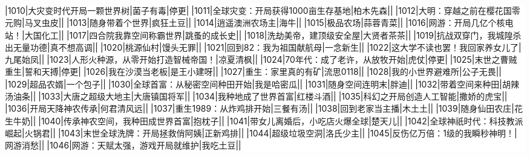 |1010|大灾变时代开局一颗世界树|菌子有毒|停更|
|1011|全球灾变：开局获得1000亩生存基地|柏木先森||
|1012|大明：穿越之前在樱花国零元购|马叉虫皮||
|1013|随身带着个世界|疯狂土豆||
|1014|逍遥澳洲农场主|海牛||
|1015|极品农场|蒜蓉青菜||
|1016|网游：开局几亿个核电站！|大国化工||
|1017|四合院我靠空间称霸世界|跳蚤的成长史||
|1018|洗劫美帝，建顶级安全屋|大贤者茶茶||
|1019|抗战双穿门，我城隍杀出无量功德|真不想高调||
|1020|桃源仙村|馒头无罪||
|1021|回到82：我为祖国献航母|一念新生||
|1022|这大学不读也罢！我回家养女儿了|九尾始凤||
|1023|人形火种源，从零开始打造智械帝国！|凉夏清枫||
|1024|70年代：成了老许，从放牧开始|虎仗|停更|
|1025|末世之曹贼重生|誓和天搏|停更|
|1026|我在沙漠当老板|是王小建呀||
|1027|重生：家里真的有矿|流思0118||
|1028|我的小世界避难所|公子无畏||
|1029|超品农婿|一个包子||
|1030|全球首富：从秘密空间种田开始|我是哈密瓜||
|1031|随身空间连明末|胖迪||
|1032|带着空间来种田|胡辣汤油条||
|1033|大唐之超级大地主|大唐镇国将军||
|1034|我种地成了世界首富|红楼斗酒||
|1035|科幻之开局创造人工智能|撒娇的虎宝||
|1036|开局天降神农传承|何君清风远||
|1037|重生1989：从炸鸡排开始|三餐有汤||
|1038|回到老家当主播|木土土||
|1039|随身仙田农庄|花生牛奶||
|1040|传承神农空间，我种田成世界首富|抱枕子||
|1041|带女儿离婚后，小吃店火爆全球|楚天儿||
|1042|全球神祇时代：科技教派崛起|火锅君||
|1043|末世全球洗牌：开局拯救俏阿姨|正新鸡排||
|1044|超级垃圾空洞|洛氏少主||
|1045|反伤亿万倍：1级的我瞬秒神明！|网游消愁||
|1046|网游：天赋太强，游戏开局就维护|我吃土豆||